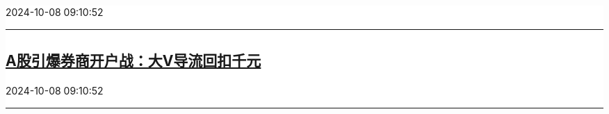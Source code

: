 2024-10-08 09:10:52

---
## [A股引爆券商开户战：大V导流回扣千元](https://www.baidu.com/s?wd=A%E8%82%A1%E5%BC%95%E7%88%86%E5%88%B8%E5%95%86%E5%BC%80%E6%88%B7%E6%88%98%EF%BC%9A%E5%A4%A7V%E5%AF%BC%E6%B5%81%E5%9B%9E%E6%89%A3%E5%8D%83%E5%85%83)

2024-10-08 09:10:52

---
